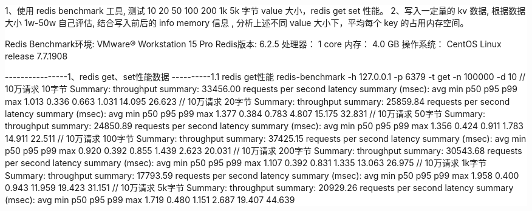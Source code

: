 1、使用 redis benchmark 工具, 测试 10 20 50 100 200 1k 5k 字节 value 大小，redis get set 性能。
2、写入一定量的 kv 数据, 根据数据大小 1w-50w 自己评估, 结合写入前后的 info memory 信息  , 分析上述不同 value 大小下，平均每个 key 的占用内存空间。

Redis Benchmark环境:
VMware® Workstation 15 Pro
Redis版本: 6.2.5
处理器： 1 core 
内存： 4.0 GB
操作系统： CentOS Linux release 7.7.1908

----------------1、redis get、set性能数据
----------1.1 redis get性能
 redis-benchmark -h 127.0.0.1 -p 6379 -t get -n 100000 -d 10
// 10万请求   10字节
Summary:
  throughput summary: 33456.00 requests per second
  latency summary (msec):
          avg       min       p50       p95       p99       max
        1.013     0.336     0.663     1.031    14.095    26.623
// 10万请求   20字节
Summary:
  throughput summary: 25859.84 requests per second
  latency summary (msec):
          avg       min       p50       p95       p99       max
        1.377     0.384     0.783     4.807    15.175    32.831
// 10万请求   50字节
Summary:
  throughput summary: 24850.89 requests per second
  latency summary (msec):
          avg       min       p50       p95       p99       max
        1.356     0.424     0.911     1.783    14.911    22.511
// 10万请求   100字节
Summary:
  throughput summary: 37425.15 requests per second
  latency summary (msec):
          avg       min       p50       p95       p99       max
        0.920     0.392     0.855     1.439     2.623    20.031
// 10万请求   200字节
Summary:
  throughput summary: 30543.68 requests per second
  latency summary (msec):
          avg       min       p50       p95       p99       max
        1.107     0.392     0.831     1.335    13.063    26.975
// 10万请求   1k字节
Summary:
  throughput summary: 17793.59 requests per second
  latency summary (msec):
          avg       min       p50       p95       p99       max
        1.958     0.400     0.943    11.959    19.423    31.151
// 10万请求   5k字节
Summary:
  throughput summary: 20929.26 requests per second
  latency summary (msec):
          avg       min       p50       p95       p99       max
        1.719     0.480     1.151     2.687    19.407    44.639
